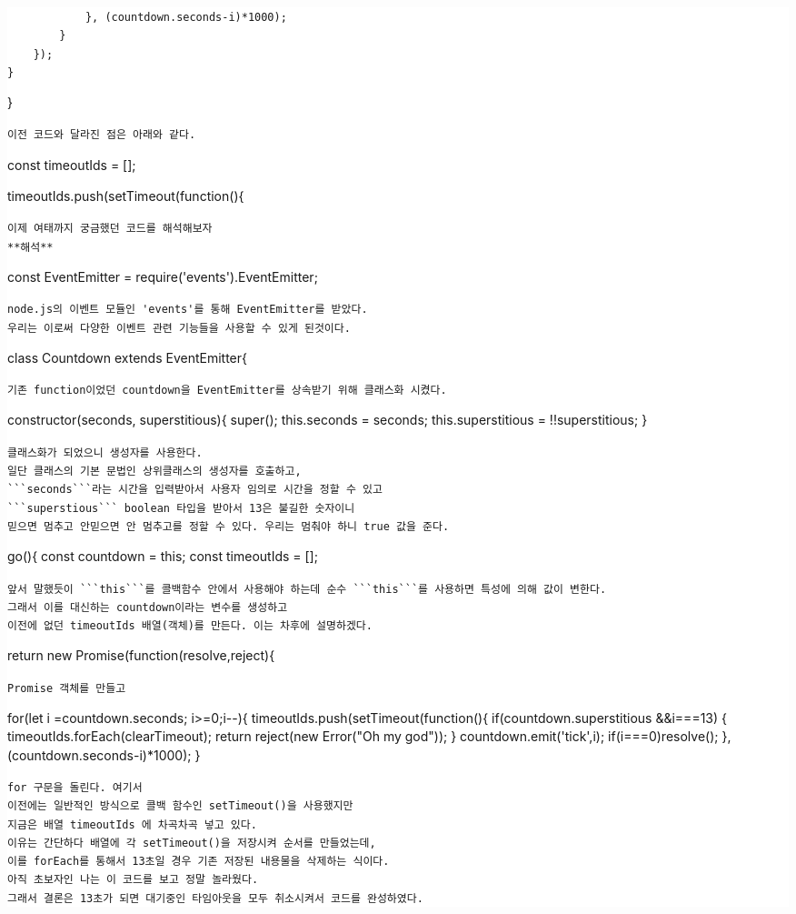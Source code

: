 				}, (countdown.seconds-i)*1000);
			}
		});
	}
}			
```
이전 코드와 달라진 점은 아래와 같다.
```
const timeoutIds = [];
```
```
timeoutIds.push(setTimeout(function(){
```
이제 여태까지 궁금했던 코드를 해석해보자  
**해석**
```
const EventEmitter = require('events').EventEmitter;
```
node.js의 이벤트 모듈인 'events'를 통해 EventEmitter를 받았다.  
우리는 이로써 다양한 이벤트 관련 기능들을 사용할 수 있게 된것이다.
```
class Countdown extends EventEmitter{
```
기존 function이었던 countdown을 EventEmitter를 상속받기 위해 클래스화 시켰다.
```
constructor(seconds, superstitious){
		super();
		this.seconds = seconds;
		this.superstitious = !!superstitious;
	}
```
클래스화가 되었으니 생성자를 사용한다.  
일단 클래스의 기본 문법인 상위클래스의 생성자를 호출하고,  
```seconds```라는 시간을 입력받아서 사용자 임의로 시간을 정할 수 있고  
```superstious``` boolean 타입을 받아서 13은 불길한 숫자이니   
믿으면 멈추고 안믿으면 안 멈추고를 정할 수 있다. 우리는 멈춰야 하니 true 값을 준다.  
```
go(){
		const countdown = this;
		const timeoutIds = [];	
```
앞서 말했듯이 ```this```를 콜백함수 안에서 사용해야 하는데 순수 ```this```를 사용하면 특성에 의해 값이 변한다.  
그래서 이를 대신하는 countdown이라는 변수를 생성하고  
이전에 없던 timeoutIds 배열(객체)를 만든다. 이는 차후에 설명하겠다.
```
return new Promise(function(resolve,reject){
```
Promise 객체를 만들고
```
for(let i =countdown.seconds; i>=0;i--){
				timeoutIds.push(setTimeout(function(){
					if(countdown.superstitious &&i===13) {
						timeoutIds.forEach(clearTimeout);
						return reject(new Error("Oh my god"));
					}
					countdown.emit('tick',i);
					if(i===0)resolve();
				}, (countdown.seconds-i)*1000);
			}
```
for 구문을 돌린다. 여기서  
이전에는 일반적인 방식으로 콜백 함수인 setTimeout()을 사용했지만  
지금은 배열 timeoutIds 에 차곡차곡 넣고 있다.  
이유는 간단하다 배열에 각 setTimeout()을 저장시켜 순서를 만들었는데,  
이를 forEach를 통해서 13초일 경우 기존 저장된 내용물을 삭제하는 식이다.  
아직 초보자인 나는 이 코드를 보고 정말 놀라웠다.    
그래서 결론은 13초가 되면 대기중인 타임아웃을 모두 취소시켜서 코드를 완성하였다.  
```